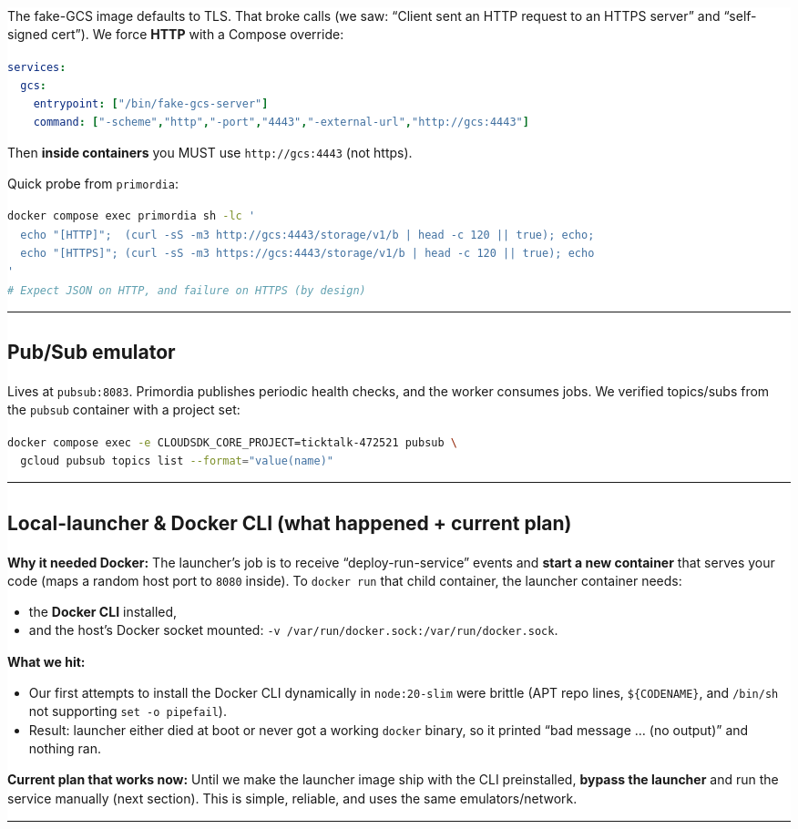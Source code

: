 The fake-GCS image defaults to TLS. That broke calls (we saw:
“Client sent an HTTP request to an HTTPS server” and “self-signed cert”).
We force **HTTP** with a Compose override:

```yaml
services:
  gcs:
    entrypoint: ["/bin/fake-gcs-server"]
    command: ["-scheme","http","-port","4443","-external-url","http://gcs:4443"]
```

Then **inside containers** you MUST use `http://gcs:4443` (not https).

Quick probe from `primordia`:

```bash
docker compose exec primordia sh -lc '
  echo "[HTTP]";  (curl -sS -m3 http://gcs:4443/storage/v1/b | head -c 120 || true); echo;
  echo "[HTTPS]"; (curl -sS -m3 https://gcs:4443/storage/v1/b | head -c 120 || true); echo
'
# Expect JSON on HTTP, and failure on HTTPS (by design)
```

---

## Pub/Sub emulator

Lives at `pubsub:8083`. Primordia publishes periodic health checks, and the worker consumes jobs. We verified topics/subs from the `pubsub` container with a project set:

```bash
docker compose exec -e CLOUDSDK_CORE_PROJECT=ticktalk-472521 pubsub \
  gcloud pubsub topics list --format="value(name)"
```

---

## Local-launcher & Docker CLI (what happened + current plan)

**Why it needed Docker:** The launcher’s job is to receive “deploy-run-service” events and **start a new container** that serves your code (maps a random host port to `8080` inside). To `docker run` that child container, the launcher container needs:

* the **Docker CLI** installed,
* and the host’s Docker socket mounted: `-v /var/run/docker.sock:/var/run/docker.sock`.

**What we hit:**

* Our first attempts to install the Docker CLI dynamically in `node:20-slim` were brittle (APT repo lines, `${CODENAME}`, and `/bin/sh` not supporting `set -o pipefail`).
* Result: launcher either died at boot or never got a working `docker` binary, so it printed “bad message … (no output)” and nothing ran.

**Current plan that works now:**
Until we make the launcher image ship with the CLI preinstalled, **bypass the launcher** and run the service manually (next section). This is simple, reliable, and uses the same emulators/network.

---